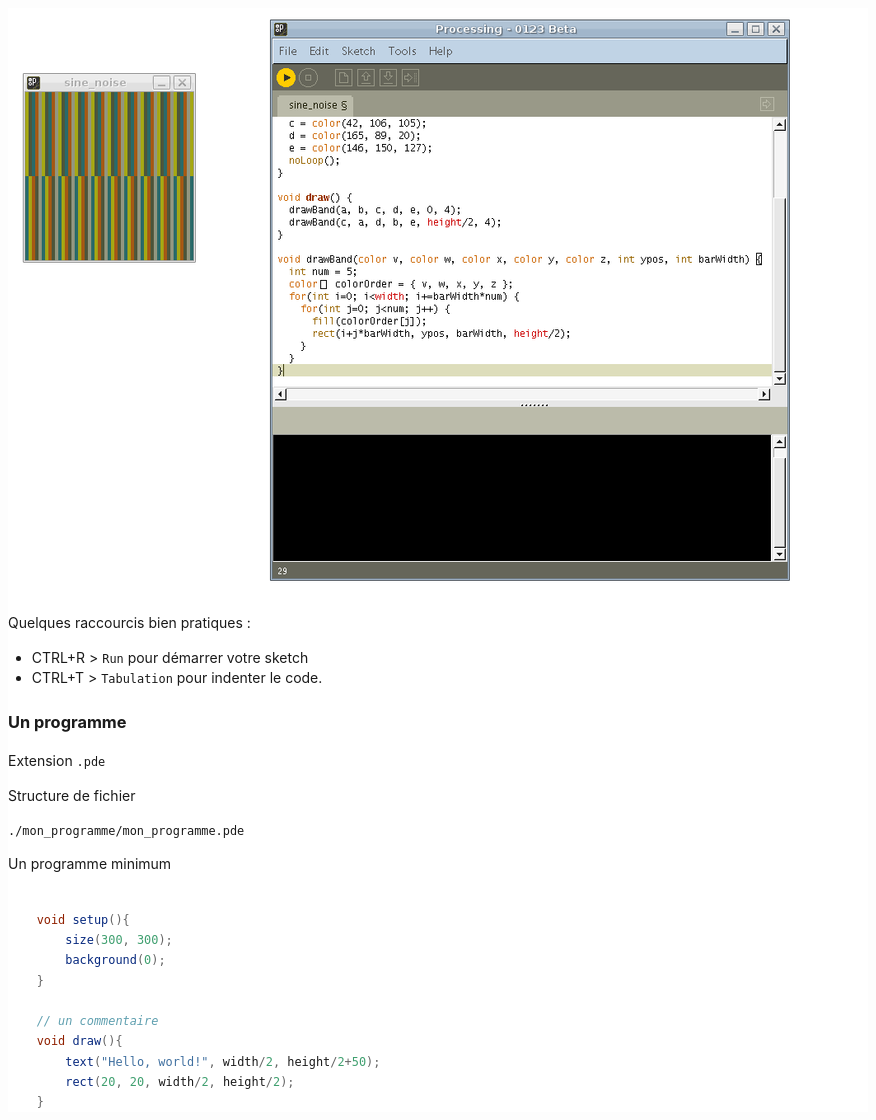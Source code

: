 ![Interface Processing](images/800px-Processing-ide.png)

Quelques raccourcis bien pratiques :

* CTRL+R > ``Run`` pour démarrer votre sketch
* CTRL+T > ``Tabulation`` pour indenter le code.

### Un programme

Extension ``.pde``

Structure de fichier

    ./mon_programme/mon_programme.pde


Un programme minimum

````java

    void setup(){
        size(300, 300);
        background(0);
    }

    // un commentaire
    void draw(){
        text("Hello, world!", width/2, height/2+50);
        rect(20, 20, width/2, height/2);
    }

````
